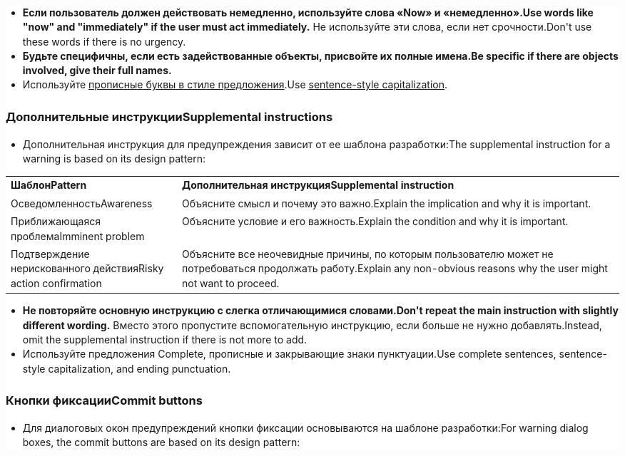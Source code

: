 -   <span data-ttu-id="41a85-353">**Если пользователь должен действовать немедленно, используйте слова «Now» и «немедленно».**</span><span class="sxs-lookup"><span data-stu-id="41a85-353">**Use words like "now" and "immediately" if the user must act immediately.**</span></span> <span data-ttu-id="41a85-354">Не используйте эти слова, если нет срочности.</span><span class="sxs-lookup"><span data-stu-id="41a85-354">Don't use these words if there is no urgency.</span></span>
-   <span data-ttu-id="41a85-355">**Будьте специфичны, если есть задействованные объекты, присвойте их полные имена.**</span><span class="sxs-lookup"><span data-stu-id="41a85-355">**Be specific if there are objects involved, give their full names.**</span></span>
-   <span data-ttu-id="41a85-356">Используйте [прописные буквы в стиле предложения](glossary.md).</span><span class="sxs-lookup"><span data-stu-id="41a85-356">Use [sentence-style capitalization](glossary.md).</span></span>

### <a name="supplemental-instructions"></a><span data-ttu-id="41a85-357">Дополнительные инструкции</span><span class="sxs-lookup"><span data-stu-id="41a85-357">Supplemental instructions</span></span>

-   <span data-ttu-id="41a85-358">Дополнительная инструкция для предупреждения зависит от ее шаблона разработки:</span><span class="sxs-lookup"><span data-stu-id="41a85-358">The supplemental instruction for a warning is based on its design pattern:</span></span>



|                                      |                                                                                    |
|--------------------------------------|------------------------------------------------------------------------------------|
| <span data-ttu-id="41a85-359">**Шаблон**</span><span class="sxs-lookup"><span data-stu-id="41a85-359">**Pattern**</span></span><br/>               | <span data-ttu-id="41a85-360">**Дополнительная инструкция**</span><span class="sxs-lookup"><span data-stu-id="41a85-360">**Supplemental instruction**</span></span><br/>                                            |
| <span data-ttu-id="41a85-361">Осведомленность</span><span class="sxs-lookup"><span data-stu-id="41a85-361">Awareness</span></span><br/>                 | <span data-ttu-id="41a85-362">Объясните смысл и почему это важно.</span><span class="sxs-lookup"><span data-stu-id="41a85-362">Explain the implication and why it is important.</span></span><br/>                        |
| <span data-ttu-id="41a85-363">Приближающаяся проблема</span><span class="sxs-lookup"><span data-stu-id="41a85-363">Imminent problem</span></span><br/>          | <span data-ttu-id="41a85-364">Объясните условие и его важность.</span><span class="sxs-lookup"><span data-stu-id="41a85-364">Explain the condition and why it is important.</span></span><br/>                          |
| <span data-ttu-id="41a85-365">Подтверждение нерискованного действия</span><span class="sxs-lookup"><span data-stu-id="41a85-365">Risky action confirmation</span></span><br/> | <span data-ttu-id="41a85-366">Объясните все неочевидные причины, по которым пользователю может не потребоваться продолжать работу.</span><span class="sxs-lookup"><span data-stu-id="41a85-366">Explain any non-obvious reasons why the user might not want to proceed.</span></span><br/> |



 

-   <span data-ttu-id="41a85-367">**Не повторяйте основную инструкцию с слегка отличающимися словами.**</span><span class="sxs-lookup"><span data-stu-id="41a85-367">**Don't repeat the main instruction with slightly different wording.**</span></span> <span data-ttu-id="41a85-368">Вместо этого пропустите вспомогательную инструкцию, если больше не нужно добавлять.</span><span class="sxs-lookup"><span data-stu-id="41a85-368">Instead, omit the supplemental instruction if there is not more to add.</span></span>
-   <span data-ttu-id="41a85-369">Используйте предложения Complete, прописные и закрывающие знаки пунктуации.</span><span class="sxs-lookup"><span data-stu-id="41a85-369">Use complete sentences, sentence-style capitalization, and ending punctuation.</span></span>

### <a name="commit-buttons"></a><span data-ttu-id="41a85-370">Кнопки фиксации</span><span class="sxs-lookup"><span data-stu-id="41a85-370">Commit buttons</span></span>

-   <span data-ttu-id="41a85-371">Для диалоговых окон предупреждений кнопки фиксации основываются на шаблоне разработки:</span><span class="sxs-lookup"><span data-stu-id="41a85-371">For warning dialog boxes, the commit buttons are based on its design pattern:</span></span>

